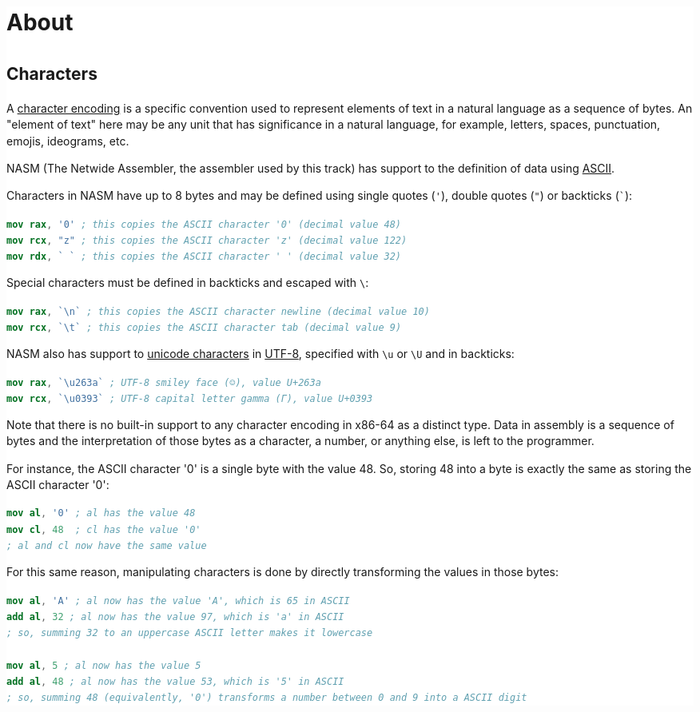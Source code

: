 # About

## Characters

A [character encoding][char-encoding] is a specific convention used to represent elements of text in a natural language as a sequence of bytes.
An "element of text" here may be any unit that has significance in a natural language, for example, letters, spaces, punctuation, emojis, ideograms, etc.

NASM (The Netwide Assembler, the assembler used by this track) has support to the definition of data using [ASCII][ascii].

Characters in NASM have up to 8 bytes and may be defined using single quotes (`'`), double quotes (`"`) or backticks (`` ` ``):

```nasm
mov rax, '0' ; this copies the ASCII character '0' (decimal value 48)
mov rcx, "z" ; this copies the ASCII character 'z' (decimal value 122)
mov rdx, ` ` ; this copies the ASCII character ' ' (decimal value 32)
```

Special characters must be defined in backticks and escaped with `\`:

```nasm
mov rax, `\n` ; this copies the ASCII character newline (decimal value 10)
mov rcx, `\t` ; this copies the ASCII character tab (decimal value 9)
```

NASM also has support to [unicode characters][unicode] in [UTF-8][utf8], specified with `\u` or `\U` and in backticks:

```nasm
mov rax, `\u263a` ; UTF-8 smiley face (☺), value U+263a
mov rcx, `\u0393` ; UTF-8 capital letter gamma (Γ), value U+0393
```

Note that there is no built-in support to any character encoding in x86-64 as a distinct type.
Data in assembly is a sequence of bytes and the interpretation of those bytes as a character, a number, or anything else, is left to the programmer.

For instance, the ASCII character '0' is a single byte with the value 48.
So, storing 48 into a byte is exactly the same as storing the ASCII character '0':

```nasm
mov al, '0' ; al has the value 48
mov cl, 48  ; cl has the value '0'
; al and cl now have the same value
```

For this same reason, manipulating characters is done by directly transforming the values in those bytes:

```nasm
mov al, 'A' ; al now has the value 'A', which is 65 in ASCII
add al, 32 ; al now has the value 97, which is 'a' in ASCII
; so, summing 32 to an uppercase ASCII letter makes it lowercase

mov al, 5 ; al now has the value 5
add al, 48 ; al now has the value 53, which is '5' in ASCII
; so, summing 48 (equivalently, '0') transforms a number between 0 and 9 into a ASCII digit
```


[char-encoding]: https://en.wikipedia.org/wiki/Character_encoding
[ascii]: https://en.wikipedia.org/wiki/ASCII
[unicode]: https://en.wikipedia.org/wiki/Unicode
[utf8]: https://en.wikipedia.org/wiki/UTF-8
[string]: https://en.wikipedia.org/wiki/String_(computer_science)
[lods]: https://www.felixcloutier.com/x86/lods:lodsb:lodsw:lodsd:lodsq
[stos]: https://www.felixcloutier.com/x86/stos:stosb:stosw:stosd:stosq
[movs]: https://www.felixcloutier.com/x86/movs:movsb:movsw:movsd:movsq
[cmps]: https://www.felixcloutier.com/x86/cmps:cmpsb:cmpsw:cmpsd:cmpsq
[scas]: https://www.felixcloutier.com/x86/scas:scasb:scasw:scasd
[rep]: https://www.felixcloutier.com/x86/rep:repe:repz:repne:repnz
[cld]: https://www.felixcloutier.com/x86/cld
[std]: https://www.felixcloutier.com/x86/std